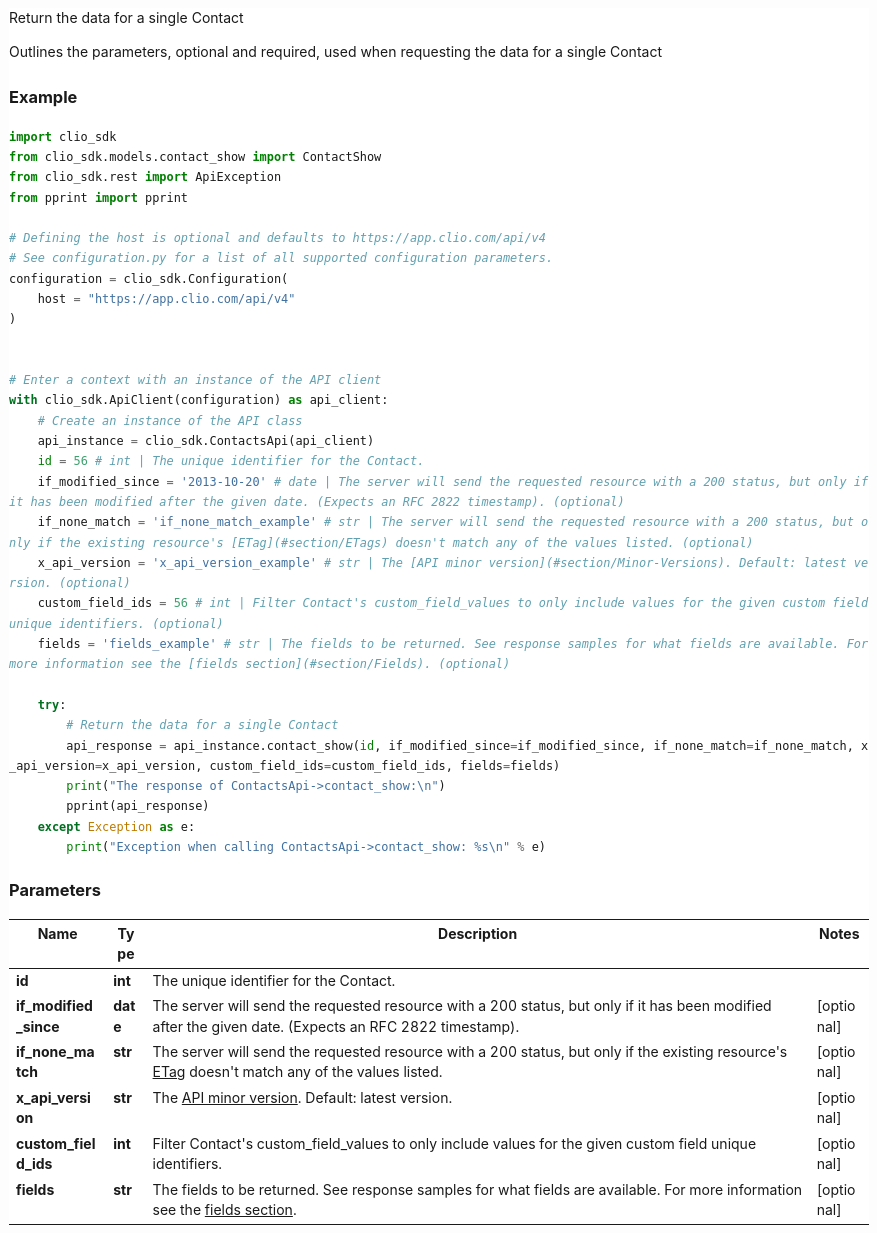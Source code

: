 Return the data for a single Contact

Outlines the parameters, optional and required, used when requesting the data for a single Contact

### Example


```python
import clio_sdk
from clio_sdk.models.contact_show import ContactShow
from clio_sdk.rest import ApiException
from pprint import pprint

# Defining the host is optional and defaults to https://app.clio.com/api/v4
# See configuration.py for a list of all supported configuration parameters.
configuration = clio_sdk.Configuration(
    host = "https://app.clio.com/api/v4"
)


# Enter a context with an instance of the API client
with clio_sdk.ApiClient(configuration) as api_client:
    # Create an instance of the API class
    api_instance = clio_sdk.ContactsApi(api_client)
    id = 56 # int | The unique identifier for the Contact.
    if_modified_since = '2013-10-20' # date | The server will send the requested resource with a 200 status, but only if it has been modified after the given date. (Expects an RFC 2822 timestamp). (optional)
    if_none_match = 'if_none_match_example' # str | The server will send the requested resource with a 200 status, but only if the existing resource's [ETag](#section/ETags) doesn't match any of the values listed. (optional)
    x_api_version = 'x_api_version_example' # str | The [API minor version](#section/Minor-Versions). Default: latest version. (optional)
    custom_field_ids = 56 # int | Filter Contact's custom_field_values to only include values for the given custom field unique identifiers. (optional)
    fields = 'fields_example' # str | The fields to be returned. See response samples for what fields are available. For more information see the [fields section](#section/Fields). (optional)

    try:
        # Return the data for a single Contact
        api_response = api_instance.contact_show(id, if_modified_since=if_modified_since, if_none_match=if_none_match, x_api_version=x_api_version, custom_field_ids=custom_field_ids, fields=fields)
        print("The response of ContactsApi->contact_show:\n")
        pprint(api_response)
    except Exception as e:
        print("Exception when calling ContactsApi->contact_show: %s\n" % e)
```



### Parameters


Name | Type | Description  | Notes
------------- | ------------- | ------------- | -------------
 **id** | **int**| The unique identifier for the Contact. | 
 **if_modified_since** | **date**| The server will send the requested resource with a 200 status, but only if it has been modified after the given date. (Expects an RFC 2822 timestamp). | [optional] 
 **if_none_match** | **str**| The server will send the requested resource with a 200 status, but only if the existing resource&#39;s [ETag](#section/ETags) doesn&#39;t match any of the values listed. | [optional] 
 **x_api_version** | **str**| The [API minor version](#section/Minor-Versions). Default: latest version. | [optional] 
 **custom_field_ids** | **int**| Filter Contact&#39;s custom_field_values to only include values for the given custom field unique identifiers. | [optional] 
 **fields** | **str**| The fields to be returned. See response samples for what fields are available. For more information see the [fields section](#section/Fields). | [optional] 